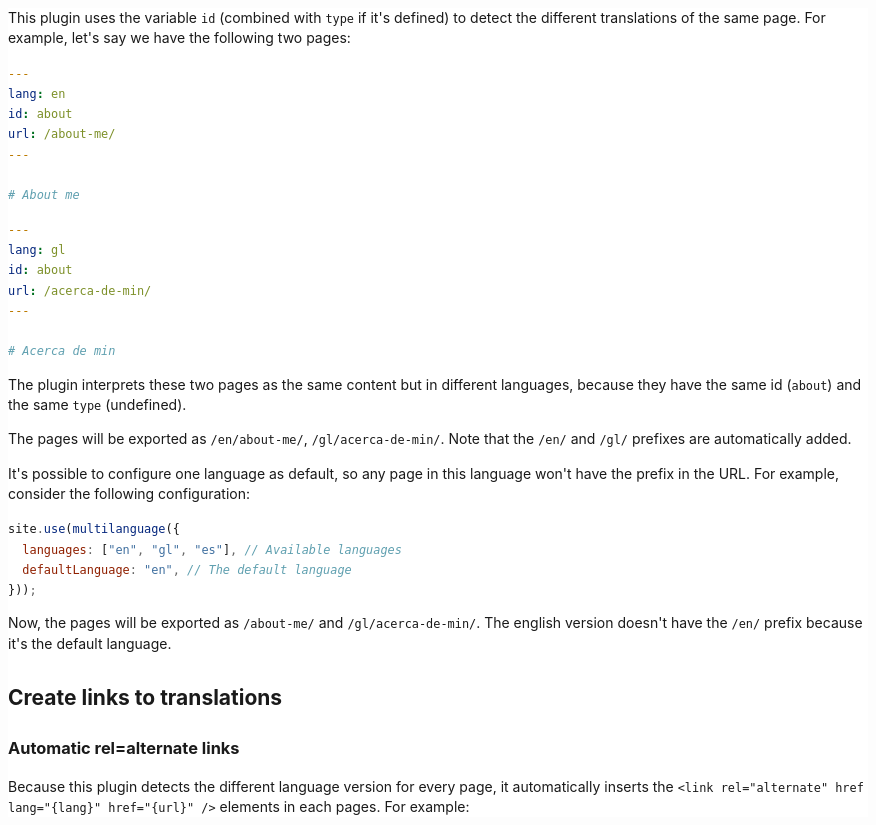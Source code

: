 This plugin uses the variable `id` (combined with `type` if it's defined) to
detect the different translations of the same page. For example, let's say we
have the following two pages:

```yml
---
lang: en
id: about
url: /about-me/
---

# About me
```

```yml
---
lang: gl
id: about
url: /acerca-de-min/
---

# Acerca de min
```

The plugin interprets these two pages as the same content but in different
languages, because they have the same id (`about`) and the same `type`
(undefined).

The pages will be exported as `/en/about-me/`, `/gl/acerca-de-min/`. Note that
the `/en/` and `/gl/` prefixes are automatically added.

It's possible to configure one language as default, so any page in this language
won't have the prefix in the URL. For example, consider the following
configuration:

```js
site.use(multilanguage({
  languages: ["en", "gl", "es"], // Available languages
  defaultLanguage: "en", // The default language
}));
```

Now, the pages will be exported as `/about-me/` and `/gl/acerca-de-min/`. The
english version doesn't have the `/en/` prefix because it's the default
language.

## Create links to translations

### Automatic rel=alternate links

Because this plugin detects the different language version for every page, it
automatically inserts the
`<link rel="alternate" hreflang="{lang}" href="{url}" />` elements in each
pages. For example:
